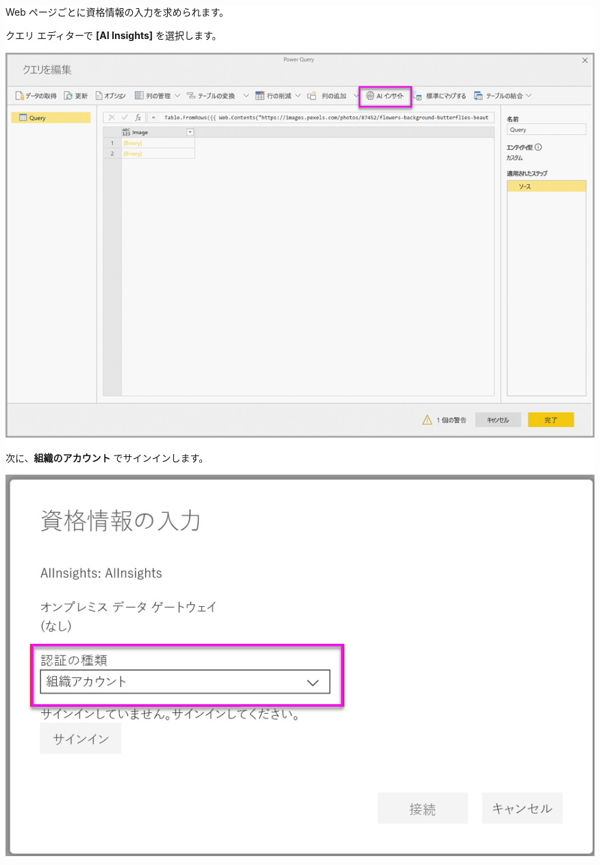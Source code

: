 Web ページごとに資格情報の入力を求められます。

クエリ エディターで **[AI Insights]** を選択します。

![スクリーンショットは、[すべての分析情報] が選択され、1 つの警告が表示された状態の [クエリを編集] を示しています。](media/service-tutorial-using-cognitive-services/tutorial-using-cognitive-services_18.png)

次に、**組織のアカウント** でサインインします。

![スクリーンショットは、[資格情報を入力する] ダイアログ ボックスを示しています。ここで [組織アカウント] を指定できます。](media/service-tutorial-using-cognitive-services/tutorial-using-cognitive-services_19.png)